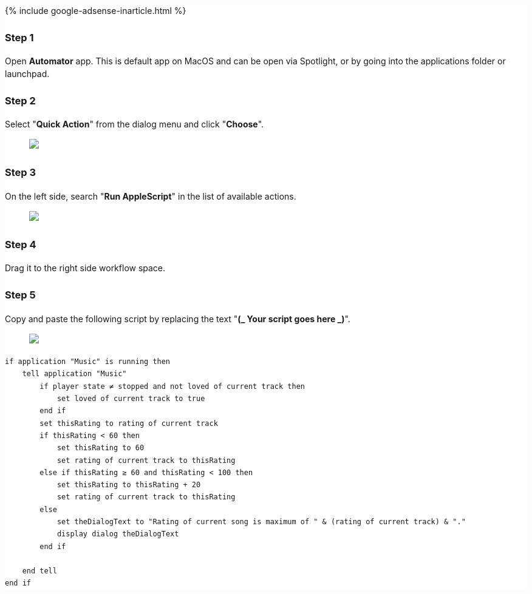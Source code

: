 {% include google-adsense-inarticle.html %}

### Step 1

Open **Automator** app. This is default app on MacOS and can be open via Spotlight, or by going into the applications folder or launchpad.

### Step 2

Select "**Quick Action**" from the dialog menu and click "**Choose**".

<figure>
    <img width="400" src="https://raw.githubusercontent.com/earthinversion/earthinversion-images/main/images/mac-quick-action/figure1.jpg">
</figure>

### Step 3

On the left side, search "**Run AppleScript**" in the list of available actions.

<figure>
    <img width="400" src="https://raw.githubusercontent.com/earthinversion/earthinversion-images/main/images/mac-quick-action/figure2.jpg">
</figure>

### Step 4

Drag it to the right side workflow space.

### Step 5

Copy and paste the following script by replacing the text "**(_ Your script goes here _)**".

<figure>
    <img width="400" src="https://raw.githubusercontent.com/earthinversion/earthinversion-images/main/images/mac-quick-action/figure3.jpg">
</figure>

```
if application "Music" is running then
    tell application "Music"
        if player state ≠ stopped and not loved of current track then
            set loved of current track to true
        end if
        set thisRating to rating of current track
        if thisRating < 60 then
            set thisRating to 60
            set rating of current track to thisRating
        else if thisRating ≥ 60 and thisRating < 100 then
            set thisRating to thisRating + 20
            set rating of current track to thisRating
        else
            set theDialogText to "Rating of current song is maximum of " & (rating of current track) & "."
            display dialog theDialogText
        end if

    end tell
end if
```
